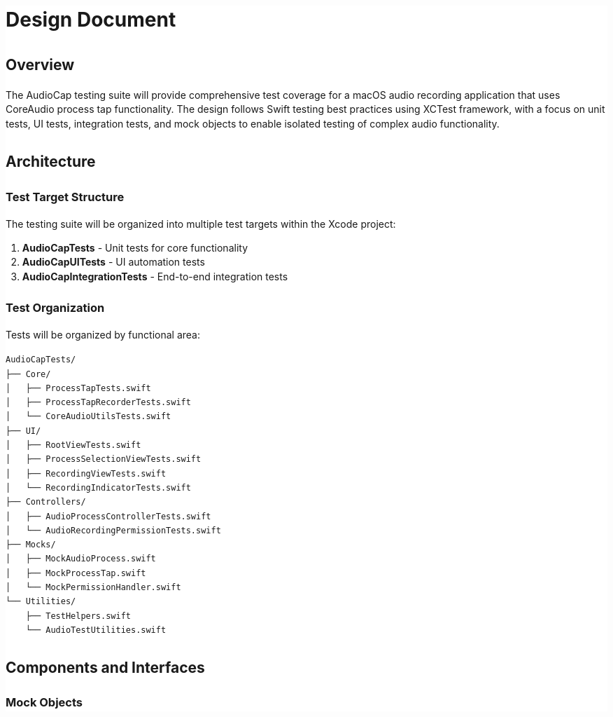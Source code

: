 # Design Document

## Overview

The AudioCap testing suite will provide comprehensive test coverage for a macOS audio recording application that uses CoreAudio process tap functionality. The design follows Swift testing best practices using XCTest framework, with a focus on unit tests, UI tests, integration tests, and mock objects to enable isolated testing of complex audio functionality.

## Architecture

### Test Target Structure

The testing suite will be organized into multiple test targets within the Xcode project:

1. **AudioCapTests** - Unit tests for core functionality
2. **AudioCapUITests** - UI automation tests  
3. **AudioCapIntegrationTests** - End-to-end integration tests

### Test Organization

Tests will be organized by functional area:

```
AudioCapTests/
├── Core/
│   ├── ProcessTapTests.swift
│   ├── ProcessTapRecorderTests.swift
│   └── CoreAudioUtilsTests.swift
├── UI/
│   ├── RootViewTests.swift
│   ├── ProcessSelectionViewTests.swift
│   ├── RecordingViewTests.swift
│   └── RecordingIndicatorTests.swift
├── Controllers/
│   ├── AudioProcessControllerTests.swift
│   └── AudioRecordingPermissionTests.swift
├── Mocks/
│   ├── MockAudioProcess.swift
│   ├── MockProcessTap.swift
│   └── MockPermissionHandler.swift
└── Utilities/
    ├── TestHelpers.swift
    └── AudioTestUtilities.swift
```

## Components and Interfaces

### Mock Objects
